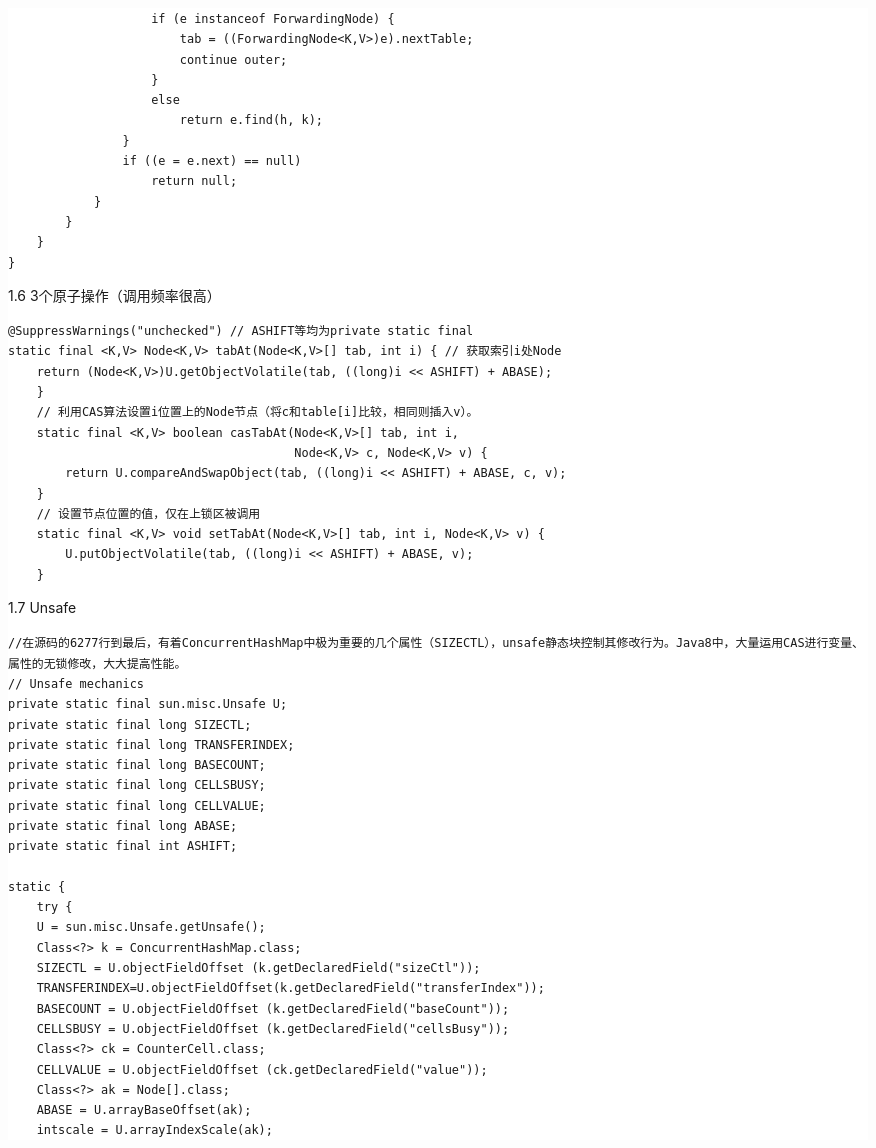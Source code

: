 ```
                    if (e instanceof ForwardingNode) {
                        tab = ((ForwardingNode<K,V>)e).nextTable;
                        continue outer;
                    }
                    else
                        return e.find(h, k);
                }
                if ((e = e.next) == null)
                    return null;
            }
        }
    }
}
```



1.6  3个原子操作（调用频率很高）



```
@SuppressWarnings("unchecked") // ASHIFT等均为private static final
static final <K,V> Node<K,V> tabAt(Node<K,V>[] tab, int i) { // 获取索引i处Node
    return (Node<K,V>)U.getObjectVolatile(tab, ((long)i << ASHIFT) + ABASE);
    }
    // 利用CAS算法设置i位置上的Node节点（将c和table[i]比较，相同则插入v）。
    static final <K,V> boolean casTabAt(Node<K,V>[] tab, int i,
                                        Node<K,V> c, Node<K,V> v) {
        return U.compareAndSwapObject(tab, ((long)i << ASHIFT) + ABASE, c, v);
    }
    // 设置节点位置的值，仅在上锁区被调用
    static final <K,V> void setTabAt(Node<K,V>[] tab, int i, Node<K,V> v) {
        U.putObjectVolatile(tab, ((long)i << ASHIFT) + ABASE, v);
    }
```





1.7 Unsafe

```
//在源码的6277行到最后，有着ConcurrentHashMap中极为重要的几个属性（SIZECTL），unsafe静态块控制其修改行为。Java8中，大量运用CAS进行变量、属性的无锁修改，大大提高性能。
// Unsafe mechanics
private static final sun.misc.Unsafe U;
private static final long SIZECTL;
private static final long TRANSFERINDEX;
private static final long BASECOUNT;
private static final long CELLSBUSY;
private static final long CELLVALUE;
private static final long ABASE;
private static final int ASHIFT;
 
static {
    try {
    U = sun.misc.Unsafe.getUnsafe();
    Class<?> k = ConcurrentHashMap.class;
    SIZECTL = U.objectFieldOffset (k.getDeclaredField("sizeCtl"));
    TRANSFERINDEX=U.objectFieldOffset(k.getDeclaredField("transferIndex"));
    BASECOUNT = U.objectFieldOffset (k.getDeclaredField("baseCount"));
    CELLSBUSY = U.objectFieldOffset (k.getDeclaredField("cellsBusy"));
    Class<?> ck = CounterCell.class;
    CELLVALUE = U.objectFieldOffset (ck.getDeclaredField("value"));
    Class<?> ak = Node[].class;
    ABASE = U.arrayBaseOffset(ak);
    intscale = U.arrayIndexScale(ak);
```